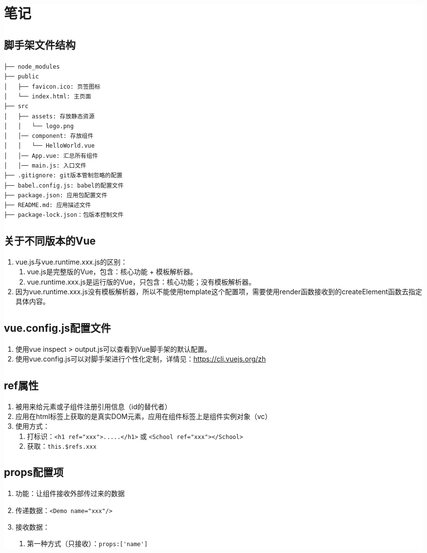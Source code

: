 # 笔记

## 脚手架文件结构

	├── node_modules 
	├── public
	│   ├── favicon.ico: 页签图标
	│   └── index.html: 主页面
	├── src
	│   ├── assets: 存放静态资源
	│   │   └── logo.png
	│   │── component: 存放组件
	│   │   └── HelloWorld.vue
	│   │── App.vue: 汇总所有组件
	│   │── main.js: 入口文件
	├── .gitignore: git版本管制忽略的配置
	├── babel.config.js: babel的配置文件
	├── package.json: 应用包配置文件 
	├── README.md: 应用描述文件
	├── package-lock.json：包版本控制文件

## 关于不同版本的Vue

1. vue.js与vue.runtime.xxx.js的区别：
    1. vue.js是完整版的Vue，包含：核心功能 + 模板解析器。
    2. vue.runtime.xxx.js是运行版的Vue，只包含：核心功能；没有模板解析器。
2. 因为vue.runtime.xxx.js没有模板解析器，所以不能使用template这个配置项，需要使用render函数接收到的createElement函数去指定具体内容。

## vue.config.js配置文件

1. 使用vue inspect > output.js可以查看到Vue脚手架的默认配置。
2. 使用vue.config.js可以对脚手架进行个性化定制，详情见：https://cli.vuejs.org/zh

## ref属性

1. 被用来给元素或子组件注册引用信息（id的替代者）
2. 应用在html标签上获取的是真实DOM元素，应用在组件标签上是组件实例对象（vc）
3. 使用方式：
    1. 打标识：```<h1 ref="xxx">.....</h1>``` 或 ```<School ref="xxx"></School>```
    2. 获取：```this.$refs.xxx```

## props配置项

1. 功能：让组件接收外部传过来的数据

2. 传递数据：```<Demo name="xxx"/>```

3. 接收数据：

    1. 第一种方式（只接收）：```props:['name'] ```
